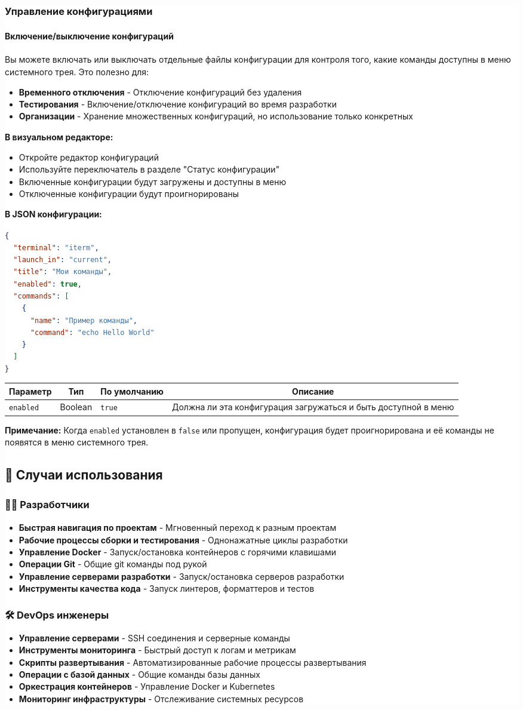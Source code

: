 ### Управление конфигурациями

#### Включение/выключение конфигураций

Вы можете включать или выключать отдельные файлы конфигурации для контроля того, какие команды доступны в меню системного трея. Это полезно для:

- **Временного отключения** - Отключение конфигураций без удаления
- **Тестирования** - Включение/отключение конфигураций во время разработки
- **Организации** - Хранение множественных конфигураций, но использование только конкретных

**В визуальном редакторе:**
- Откройте редактор конфигураций
- Используйте переключатель в разделе "Статус конфигурации"
- Включенные конфигурации будут загружены и доступны в меню
- Отключенные конфигурации будут проигнорированы

**В JSON конфигурации:**
```json
{
  "terminal": "iterm",
  "launch_in": "current",
  "title": "Мои команды",
  "enabled": true,
  "commands": [
    {
      "name": "Пример команды",
      "command": "echo Hello World"
    }
  ]
}
```

| Параметр | Тип | По умолчанию | Описание |
|----------|-----|--------------|----------|
| `enabled` | Boolean | `true` | Должна ли эта конфигурация загружаться и быть доступной в меню |

**Примечание:** Когда `enabled` установлен в `false` или пропущен, конфигурация будет проигнорирована и её команды не появятся в меню системного трея.

## 🎯 Случаи использования

### 👨‍💻 Разработчики
- **Быстрая навигация по проектам** - Мгновенный переход к разным проектам
- **Рабочие процессы сборки и тестирования** - Однонажатные циклы разработки
- **Управление Docker** - Запуск/остановка контейнеров с горячими клавишами
- **Операции Git** - Общие git команды под рукой
- **Управление серверами разработки** - Запуск/остановка серверов разработки
- **Инструменты качества кода** - Запуск линтеров, форматтеров и тестов

### 🛠️ DevOps инженеры
- **Управление серверами** - SSH соединения и серверные команды
- **Инструменты мониторинга** - Быстрый доступ к логам и метрикам
- **Скрипты развертывания** - Автоматизированные рабочие процессы развертывания
- **Операции с базой данных** - Общие команды базы данных
- **Оркестрация контейнеров** - Управление Docker и Kubernetes
- **Мониторинг инфраструктуры** - Отслеживание системных ресурсов
